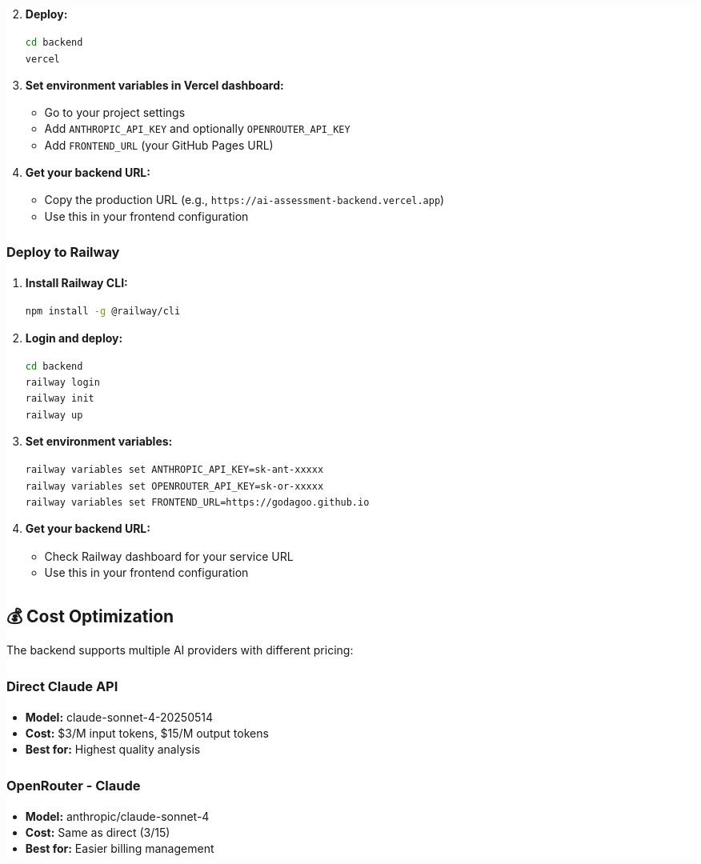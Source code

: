 2. **Deploy:**
   ```bash
   cd backend
   vercel
   ```

3. **Set environment variables in Vercel dashboard:**
   - Go to your project settings
   - Add `ANTHROPIC_API_KEY` and optionally `OPENROUTER_API_KEY`
   - Add `FRONTEND_URL` (your GitHub Pages URL)

4. **Get your backend URL:**
   - Copy the production URL (e.g., `https://ai-assessment-backend.vercel.app`)
   - Use this in your frontend configuration

### Deploy to Railway

1. **Install Railway CLI:**
   ```bash
   npm install -g @railway/cli
   ```

2. **Login and deploy:**
   ```bash
   cd backend
   railway login
   railway init
   railway up
   ```

3. **Set environment variables:**
   ```bash
   railway variables set ANTHROPIC_API_KEY=sk-ant-xxxxx
   railway variables set OPENROUTER_API_KEY=sk-or-xxxxx
   railway variables set FRONTEND_URL=https://godagoo.github.io
   ```

4. **Get your backend URL:**
   - Check Railway dashboard for your service URL
   - Use this in your frontend configuration

## 💰 Cost Optimization

The backend supports multiple AI providers with different pricing:

### Direct Claude API
- **Model:** claude-sonnet-4-20250514
- **Cost:** $3/M input tokens, $15/M output tokens
- **Best for:** Highest quality analysis

### OpenRouter - Claude
- **Model:** anthropic/claude-sonnet-4
- **Cost:** Same as direct ($3/$15)
- **Best for:** Easier billing management
